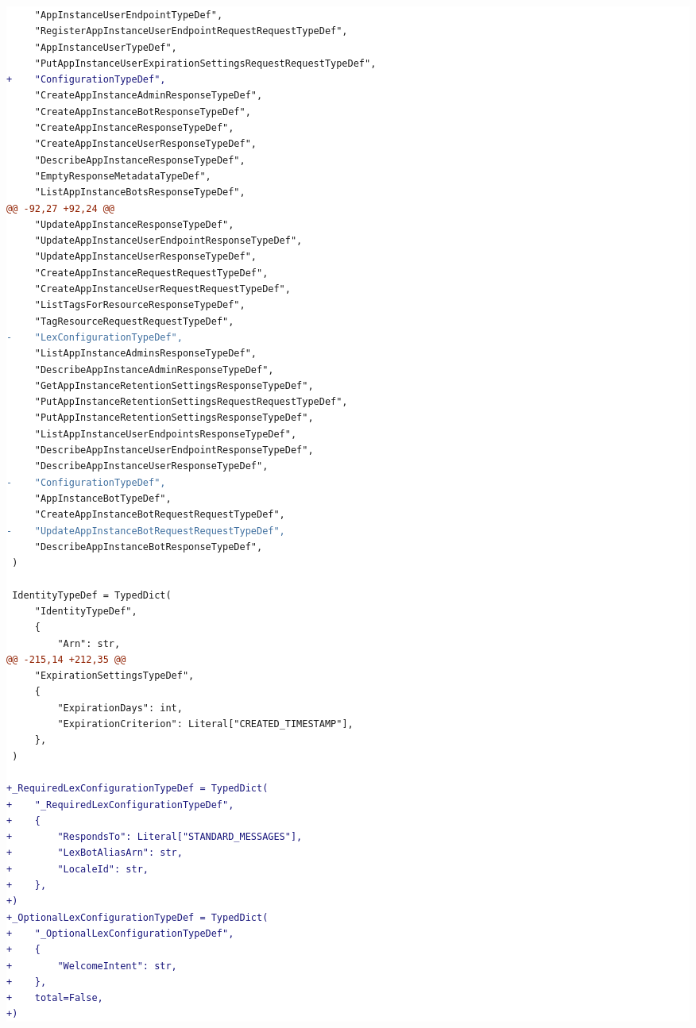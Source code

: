 ```diff
     "AppInstanceUserEndpointTypeDef",
     "RegisterAppInstanceUserEndpointRequestRequestTypeDef",
     "AppInstanceUserTypeDef",
     "PutAppInstanceUserExpirationSettingsRequestRequestTypeDef",
+    "ConfigurationTypeDef",
     "CreateAppInstanceAdminResponseTypeDef",
     "CreateAppInstanceBotResponseTypeDef",
     "CreateAppInstanceResponseTypeDef",
     "CreateAppInstanceUserResponseTypeDef",
     "DescribeAppInstanceResponseTypeDef",
     "EmptyResponseMetadataTypeDef",
     "ListAppInstanceBotsResponseTypeDef",
@@ -92,27 +92,24 @@
     "UpdateAppInstanceResponseTypeDef",
     "UpdateAppInstanceUserEndpointResponseTypeDef",
     "UpdateAppInstanceUserResponseTypeDef",
     "CreateAppInstanceRequestRequestTypeDef",
     "CreateAppInstanceUserRequestRequestTypeDef",
     "ListTagsForResourceResponseTypeDef",
     "TagResourceRequestRequestTypeDef",
-    "LexConfigurationTypeDef",
     "ListAppInstanceAdminsResponseTypeDef",
     "DescribeAppInstanceAdminResponseTypeDef",
     "GetAppInstanceRetentionSettingsResponseTypeDef",
     "PutAppInstanceRetentionSettingsRequestRequestTypeDef",
     "PutAppInstanceRetentionSettingsResponseTypeDef",
     "ListAppInstanceUserEndpointsResponseTypeDef",
     "DescribeAppInstanceUserEndpointResponseTypeDef",
     "DescribeAppInstanceUserResponseTypeDef",
-    "ConfigurationTypeDef",
     "AppInstanceBotTypeDef",
     "CreateAppInstanceBotRequestRequestTypeDef",
-    "UpdateAppInstanceBotRequestRequestTypeDef",
     "DescribeAppInstanceBotResponseTypeDef",
 )
 
 IdentityTypeDef = TypedDict(
     "IdentityTypeDef",
     {
         "Arn": str,
@@ -215,14 +212,35 @@
     "ExpirationSettingsTypeDef",
     {
         "ExpirationDays": int,
         "ExpirationCriterion": Literal["CREATED_TIMESTAMP"],
     },
 )
 
+_RequiredLexConfigurationTypeDef = TypedDict(
+    "_RequiredLexConfigurationTypeDef",
+    {
+        "RespondsTo": Literal["STANDARD_MESSAGES"],
+        "LexBotAliasArn": str,
+        "LocaleId": str,
+    },
+)
+_OptionalLexConfigurationTypeDef = TypedDict(
+    "_OptionalLexConfigurationTypeDef",
+    {
+        "WelcomeIntent": str,
+    },
+    total=False,
+)
```